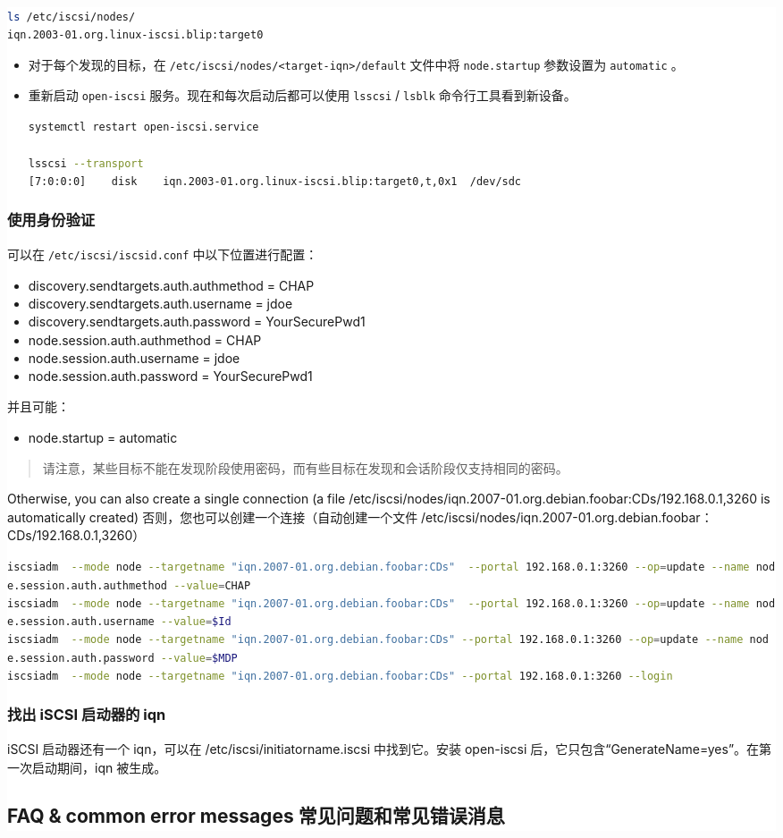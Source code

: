   ```bash
  ls /etc/iscsi/nodes/
  iqn.2003-01.org.linux-iscsi.blip:target0
  ```

- 对于每个发现的目标，在 `/etc/iscsi/nodes/<target-iqn>/default` 文件中将 `node.startup` 参数设置为 `automatic`  。

- 重新启动 `open-iscsi` 服务。现在和每次启动后都可以使用 `lsscsi` / `lsblk` 命令行工具看到新设备。

  ```bash
  systemctl restart open-iscsi.service
  
  lsscsi --transport
  [7:0:0:0]    disk    iqn.2003-01.org.linux-iscsi.blip:target0,t,0x1  /dev/sdc
  ```

### 使用身份验证

可以在 `/etc/iscsi/iscsid.conf` 中以下位置进行配置：

- discovery.sendtargets.auth.authmethod = CHAP
- discovery.sendtargets.auth.username = jdoe
- discovery.sendtargets.auth.password = YourSecurePwd1 
- node.session.auth.authmethod = CHAP 
- node.session.auth.username =  jdoe 
- node.session.auth.password = YourSecurePwd1 

并且可能：

- node.startup = automatic

> 请注意，某些目标不能在发现阶段使用密码，而有些目标在发现和会话阶段仅支持相同的密码。

Otherwise, you can also create a single connection (a file  /etc/iscsi/nodes/iqn.2007-01.org.debian.foobar:CDs/192.168.0.1,3260 is  automatically created) 
否则，您也可以创建一个连接（自动创建一个文件 /etc/iscsi/nodes/iqn.2007-01.org.debian.foobar：CDs/192.168.0.1,3260）

```bash
iscsiadm  --mode node --targetname "iqn.2007-01.org.debian.foobar:CDs"  --portal 192.168.0.1:3260 --op=update --name node.session.auth.authmethod --value=CHAP
iscsiadm  --mode node --targetname "iqn.2007-01.org.debian.foobar:CDs"  --portal 192.168.0.1:3260 --op=update --name node.session.auth.username --value=$Id
iscsiadm  --mode node --targetname "iqn.2007-01.org.debian.foobar:CDs" --portal 192.168.0.1:3260 --op=update --name node.session.auth.password --value=$MDP
iscsiadm  --mode node --targetname "iqn.2007-01.org.debian.foobar:CDs" --portal 192.168.0.1:3260 --login
```

### 找出 iSCSI 启动器的 iqn

iSCSI 启动器还有一个 iqn，可以在 /etc/iscsi/initiatorname.iscsi 中找到它。安装 open-iscsi 后，它只包含“GenerateName=yes”。在第一次启动期间，iqn 被生成。

## FAQ & common error messages 常见问题和常见错误消息


